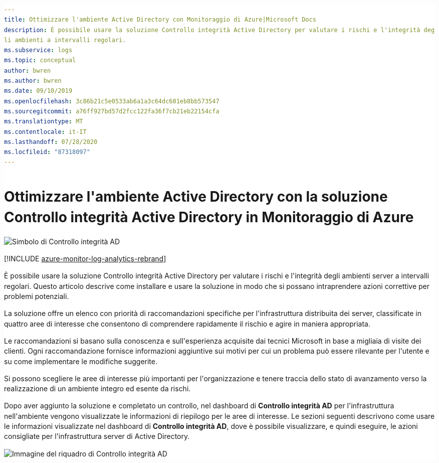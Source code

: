 ```yaml
---
title: Ottimizzare l'ambiente Active Directory con Monitoraggio di Azure|Microsoft Docs
description: È possibile usare la soluzione Controllo integrità Active Directory per valutare i rischi e l'integrità degli ambienti a intervalli regolari.
ms.subservice: logs
ms.topic: conceptual
author: bwren
ms.author: bwren
ms.date: 09/10/2019
ms.openlocfilehash: 3c86b21c5e0533ab6a1a3c64dc601eb8bb573547
ms.sourcegitcommit: a76ff927bd57d2fcc122fa36f7cb21eb22154cfa
ms.translationtype: MT
ms.contentlocale: it-IT
ms.lasthandoff: 07/28/2020
ms.locfileid: "87318097"
---
```

# <a name="optimize-your-active-directory-environment-with-the-active-directory-health-check-solution-in-azure-monitor"></a>Ottimizzare l'ambiente Active Directory con la soluzione Controllo integrità Active Directory in Monitoraggio di Azure

![Simbolo di Controllo integrità AD](./media/ad-assessment/ad-assessment-symbol.png)

[!INCLUDE [azure-monitor-log-analytics-rebrand](../../../includes/azure-monitor-log-analytics-rebrand.md)]

È possibile usare la soluzione Controllo integrità Active Directory per valutare i rischi e l'integrità degli ambienti server a intervalli regolari. Questo articolo descrive come installare e usare la soluzione in modo che si possano intraprendere azioni correttive per problemi potenziali.

La soluzione offre un elenco con priorità di raccomandazioni specifiche per l'infrastruttura distribuita dei server, classificate in quattro aree di interesse che consentono di comprendere rapidamente il rischio e agire in maniera appropriata.

Le raccomandazioni si basano sulla conoscenza e sull'esperienza acquisite dai tecnici Microsoft in base a migliaia di visite dei clienti. Ogni raccomandazione fornisce informazioni aggiuntive sui motivi per cui un problema può essere rilevante per l'utente e su come implementare le modifiche suggerite.

Si possono scegliere le aree di interesse più importanti per l'organizzazione e tenere traccia dello stato di avanzamento verso la realizzazione di un ambiente integro ed esente da rischi.

Dopo aver aggiunto la soluzione e completato un controllo, nel dashboard di **Controllo integrità AD** per l'infrastruttura nell'ambiente vengono visualizzate le informazioni di riepilogo per le aree di interesse. Le sezioni seguenti descrivono come usare le informazioni visualizzate nel dashboard di **Controllo integrità AD**, dove è possibile visualizzare, e quindi eseguire, le azioni consigliate per l'infrastruttura server di Active Directory.  

![Immagine del riquadro di Controllo integrità AD](./media/ad-assessment/ad-healthcheck-summary-tile.png)
